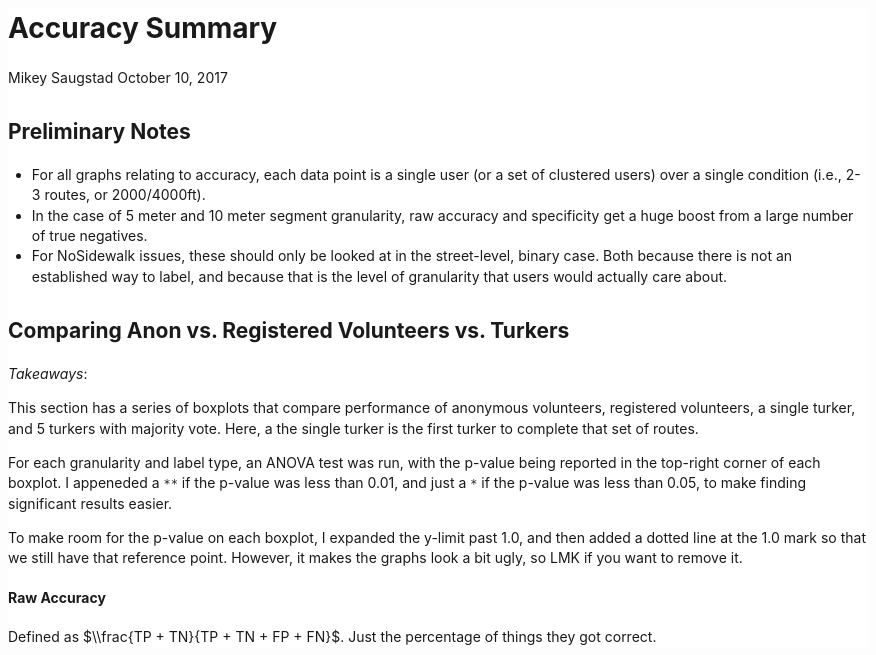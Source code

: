 Accuracy Summary
================
Mikey Saugstad
October 10, 2017

Preliminary Notes
-----------------

-   For all graphs relating to accuracy, each data point is a single user (or a set of clustered users) over a single condition (i.e., 2-3 routes, or 2000/4000ft).
-   In the case of 5 meter and 10 meter segment granularity, raw accuracy and specificity get a huge boost from a large number of true negatives.
-   For NoSidewalk issues, these should only be looked at in the street-level, binary case. Both because there is not an established way to label, and because that is the level of granularity that users would actually care about.

Comparing Anon vs. Registered Volunteers vs. Turkers
----------------------------------------------------

*Takeaways*:

This section has a series of boxplots that compare performance of anonymous volunteers, registered volunteers, a single turker, and 5 turkers with majority vote. Here, a the single turker is the first turker to complete that set of routes.

For each granularity and label type, an ANOVA test was run, with the p-value being reported in the top-right corner of each boxplot. I appeneded a `**` if the p-value was less than 0.01, and just a `*` if the p-value was less than 0.05, to make finding significant results easier.

To make room for the p-value on each boxplot, I expanded the y-limit past 1.0, and then added a dotted line at the 1.0 mark so that we still have that reference point. However, it makes the graphs look a bit ugly, so LMK if you want to remove it.

#### Raw Accuracy

Defined as $\\frac{TP + TN}{TP + TN + FP + FN}$. Just the percentage of things they got correct.
